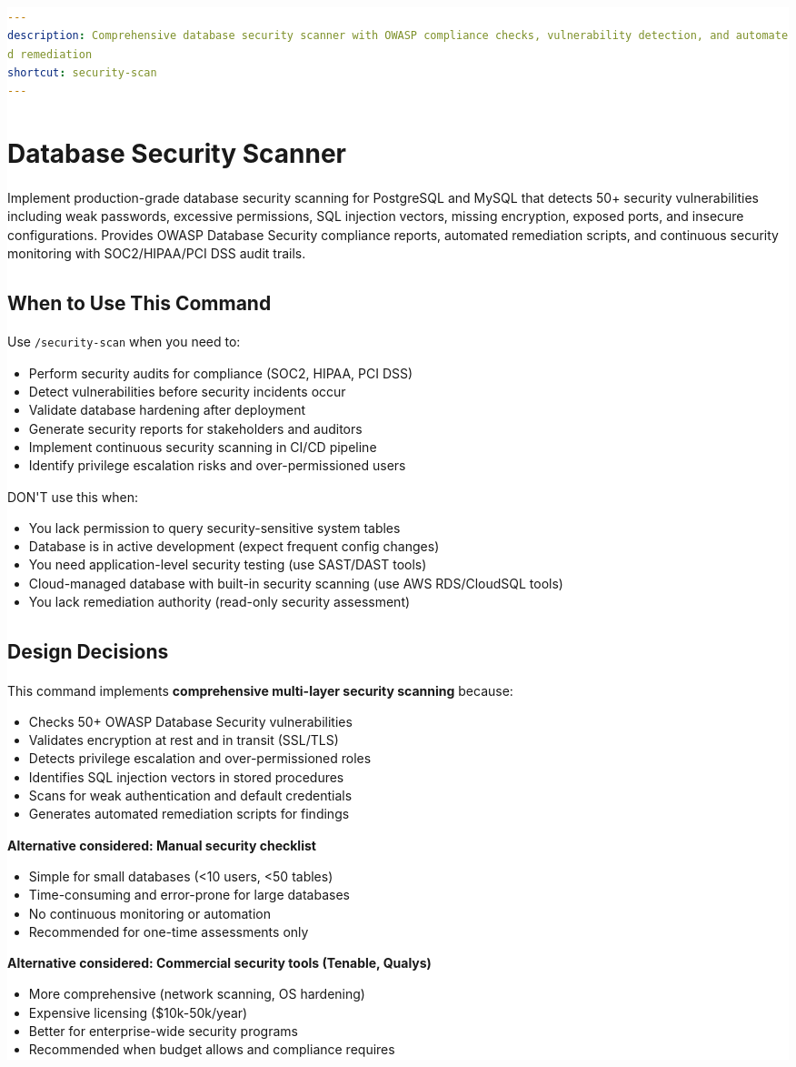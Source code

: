 ```yaml
---
description: Comprehensive database security scanner with OWASP compliance checks, vulnerability detection, and automated remediation
shortcut: security-scan
---
```


# Database Security Scanner

Implement production-grade database security scanning for PostgreSQL and MySQL that detects 50+ security vulnerabilities including weak passwords, excessive permissions, SQL injection vectors, missing encryption, exposed ports, and insecure configurations. Provides OWASP Database Security compliance reports, automated remediation scripts, and continuous security monitoring with SOC2/HIPAA/PCI DSS audit trails.

## When to Use This Command

Use `/security-scan` when you need to:
- Perform security audits for compliance (SOC2, HIPAA, PCI DSS)
- Detect vulnerabilities before security incidents occur
- Validate database hardening after deployment
- Generate security reports for stakeholders and auditors
- Implement continuous security scanning in CI/CD pipeline
- Identify privilege escalation risks and over-permissioned users

DON'T use this when:
- You lack permission to query security-sensitive system tables
- Database is in active development (expect frequent config changes)
- You need application-level security testing (use SAST/DAST tools)
- Cloud-managed database with built-in security scanning (use AWS RDS/CloudSQL tools)
- You lack remediation authority (read-only security assessment)

## Design Decisions

This command implements **comprehensive multi-layer security scanning** because:
- Checks 50+ OWASP Database Security vulnerabilities
- Validates encryption at rest and in transit (SSL/TLS)
- Detects privilege escalation and over-permissioned roles
- Identifies SQL injection vectors in stored procedures
- Scans for weak authentication and default credentials
- Generates automated remediation scripts for findings

**Alternative considered: Manual security checklist**
- Simple for small databases (<10 users, <50 tables)
- Time-consuming and error-prone for large databases
- No continuous monitoring or automation
- Recommended for one-time assessments only

**Alternative considered: Commercial security tools (Tenable, Qualys)**
- More comprehensive (network scanning, OS hardening)
- Expensive licensing ($10k-50k/year)
- Better for enterprise-wide security programs
- Recommended when budget allows and compliance requires
